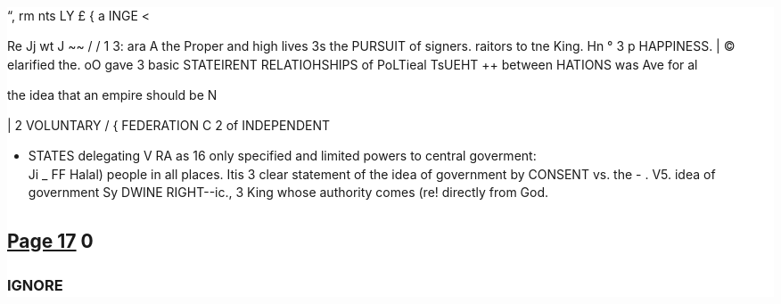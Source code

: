     
   
    
      
  
   
    
“, rm 
nts LY £ 
{ a INGE < 
  
Re 
Jj wt 
J ~~ 
/ 
/ 1 
3: 
ara A the Proper and high lives 3s the PURSUIT of 
signers. raitors to tne King. 
Hn 
° 3 p  HAPPINESS. 
| © elarified the. oO gave 3 basic STATEIRENT 
RELATIOHSHIPS of PoLTieal TsUEHT 
++ between HATIONS was Ave for al 
 
the idea that an 
empire should be N 
    
       
  
| 2 VOLUNTARY 
/ { FEDERATION 
C 2 of INDEPENDENT 
+ STATES delegating V RA as 
16 
only specified and limited 
powers to central goverment:   
Ji 
_ FF 
Halal) 
people in all places. Itis 3 
clear statement of the idea 
of government by 
CONSENT vs. the - 
. V5. idea of government 
Sy DWINE RIGHT--ic., 
3 King whose authority comes 
(re! directly from God.

## [Page 17](https://demo.humlab.umu.se/courier/074826engo.pdf#page=17) 0

### IGNORE

   